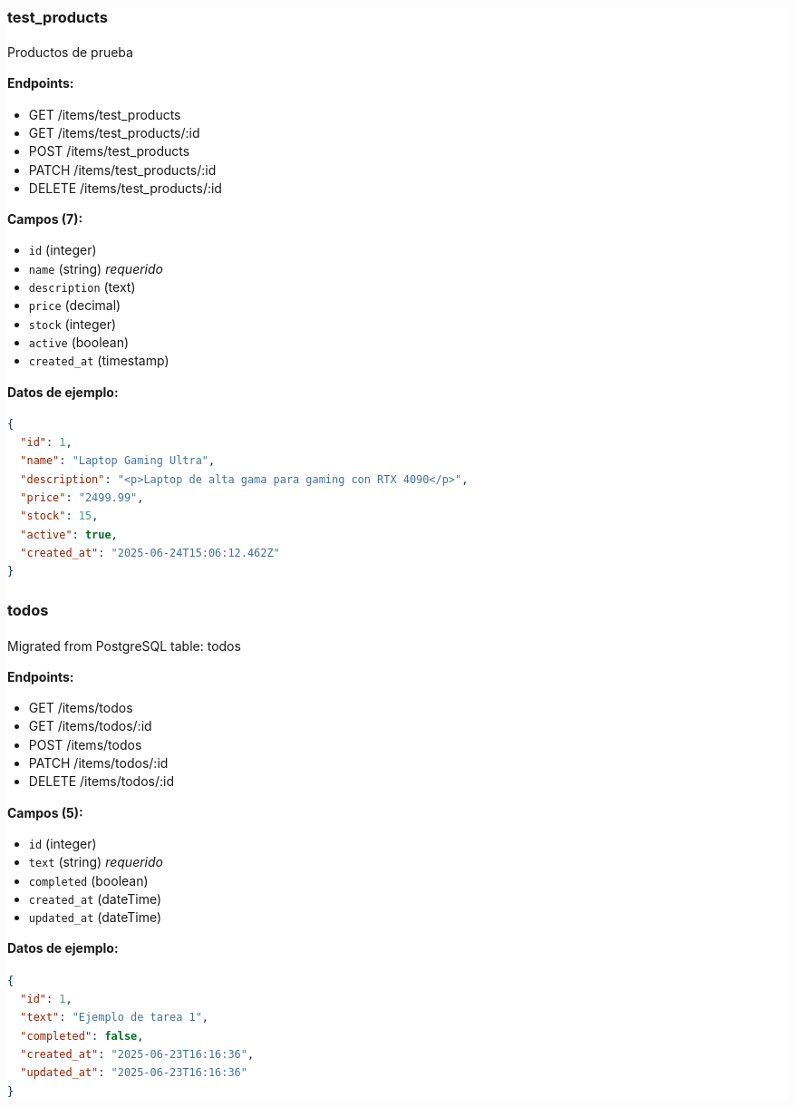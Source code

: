 ### test_products

Productos de prueba

**Endpoints:**
- GET /items/test_products
- GET /items/test_products/:id
- POST /items/test_products
- PATCH /items/test_products/:id
- DELETE /items/test_products/:id

**Campos (7):**
- `id` (integer)
- `name` (string) *requerido*
- `description` (text)
- `price` (decimal)
- `stock` (integer)
- `active` (boolean)
- `created_at` (timestamp)

**Datos de ejemplo:**
```json
{
  "id": 1,
  "name": "Laptop Gaming Ultra",
  "description": "<p>Laptop de alta gama para gaming con RTX 4090</p>",
  "price": "2499.99",
  "stock": 15,
  "active": true,
  "created_at": "2025-06-24T15:06:12.462Z"
}
```

### todos

Migrated from PostgreSQL table: todos

**Endpoints:**
- GET /items/todos
- GET /items/todos/:id
- POST /items/todos
- PATCH /items/todos/:id
- DELETE /items/todos/:id

**Campos (5):**
- `id` (integer)
- `text` (string) *requerido*
- `completed` (boolean)
- `created_at` (dateTime)
- `updated_at` (dateTime)

**Datos de ejemplo:**
```json
{
  "id": 1,
  "text": "Ejemplo de tarea 1",
  "completed": false,
  "created_at": "2025-06-23T16:16:36",
  "updated_at": "2025-06-23T16:16:36"
}
```
